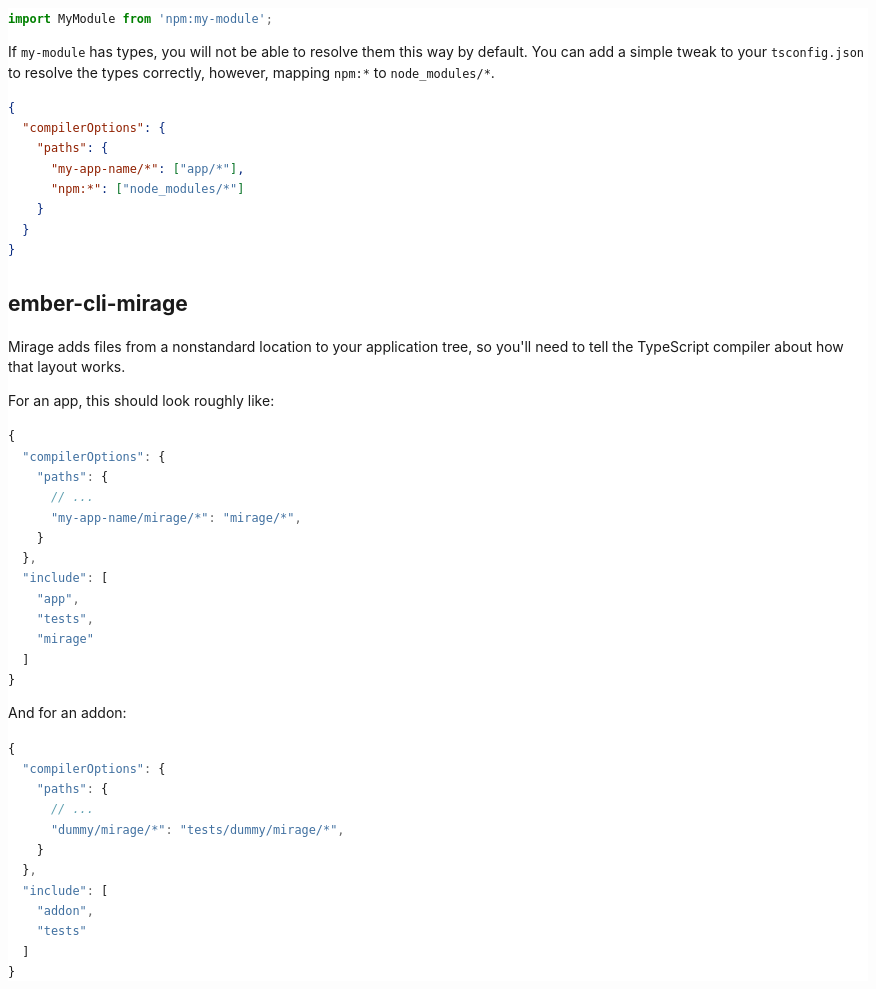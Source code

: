 [ember-browserify]: https://github.com/ef4/ember-browserify

```js
import MyModule from 'npm:my-module';
```

If `my-module` has types, you will not be able to resolve them this way by default. You can add a simple tweak to your `tsconfig.json` to resolve the types correctly, however, mapping `npm:*` to `node_modules/*`.

```json
{
  "compilerOptions": {
    "paths": {
      "my-app-name/*": ["app/*"],
      "npm:*": ["node_modules/*"]
    }
  }
}
```

## ember-cli-mirage

Mirage adds files from a nonstandard location to your application tree, so you'll need to tell the TypeScript compiler about how that layout works.

For an app, this should look roughly like:

```js
{
  "compilerOptions": {
    "paths": {
      // ...
      "my-app-name/mirage/*": "mirage/*",
    }
  },
  "include": [
    "app",
    "tests",
    "mirage"
  ]
}
```

And for an addon:

```js
{
  "compilerOptions": {
    "paths": {
      // ...
      "dummy/mirage/*": "tests/dummy/mirage/*",
    }
  },
  "include": [
    "addon",
    "tests"
  ]
}
```


[typing-your-ember]: http://www.chriskrycho.com/typing-your-ember.html
[Definitely Typed]: https://github.com/DefinitelyTyped/DefinitelyTyped
[disabling]: https://guides.emberjs.com/v2.18.0/configuring-ember/disabling-prototype-extensions/
[pt1]: http://www.chriskrycho.com/2018/typing-your-ember-update-part-1.html
[pt2]: http://www.chriskrycho.com/2018/typing-your-ember-update-part-2.html
[pt3]: http://www.chriskrycho.com/2018/typing-your-ember-update-part-3.html
[pt4]: http://www.chriskrycho.com/2018/typing-your-ember-update-part-4.html
[pt2]: http://www.chriskrycho.com/2018/typing-your-ember-update-part-2.html
["resolutions"]: https://yarnpkg.com/lang/en/docs/selective-version-resolutions/
